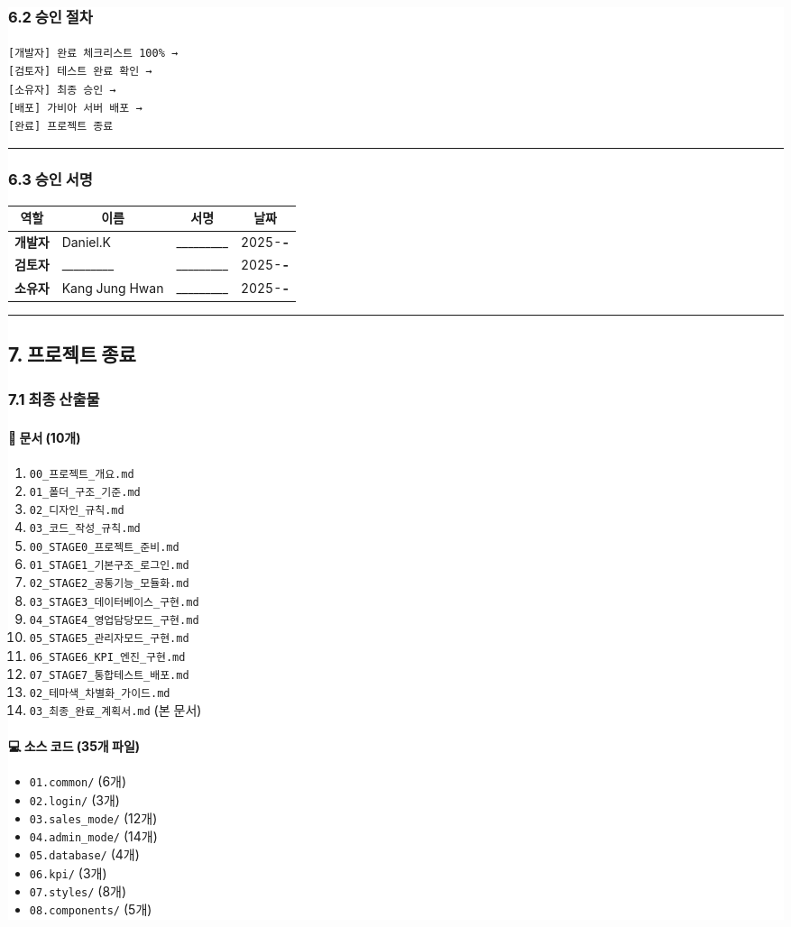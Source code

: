 ### 6.2 승인 절차

```
[개발자] 완료 체크리스트 100% → 
[검토자] 테스트 완료 확인 → 
[소유자] 최종 승인 → 
[배포] 가비아 서버 배포 →
[완료] 프로젝트 종료
```

---

### 6.3 승인 서명

| 역할 | 이름 | 서명 | 날짜 |
|------|------|------|------|
| **개발자** | Daniel.K | _________ | 2025-__-__ |
| **검토자** | _________ | _________ | 2025-__-__ |
| **소유자** | Kang Jung Hwan | _________ | 2025-__-__ |

---

## 7. 프로젝트 종료

### 7.1 최종 산출물

#### 📁 문서 (10개)
1. `00_프로젝트_개요.md`
2. `01_폴더_구조_기준.md`
3. `02_디자인_규칙.md`
4. `03_코드_작성_규칙.md`
5. `00_STAGE0_프로젝트_준비.md`
6. `01_STAGE1_기본구조_로그인.md`
7. `02_STAGE2_공통기능_모듈화.md`
8. `03_STAGE3_데이터베이스_구현.md`
9. `04_STAGE4_영업담당모드_구현.md`
10. `05_STAGE5_관리자모드_구현.md`
11. `06_STAGE6_KPI_엔진_구현.md`
12. `07_STAGE7_통합테스트_배포.md`
13. `02_테마색_차별화_가이드.md`
14. `03_최종_완료_계획서.md` (본 문서)

#### 💻 소스 코드 (35개 파일)
- `01.common/` (6개)
- `02.login/` (3개)
- `03.sales_mode/` (12개)
- `04.admin_mode/` (14개)
- `05.database/` (4개)
- `06.kpi/` (3개)
- `07.styles/` (8개)
- `08.components/` (5개)
